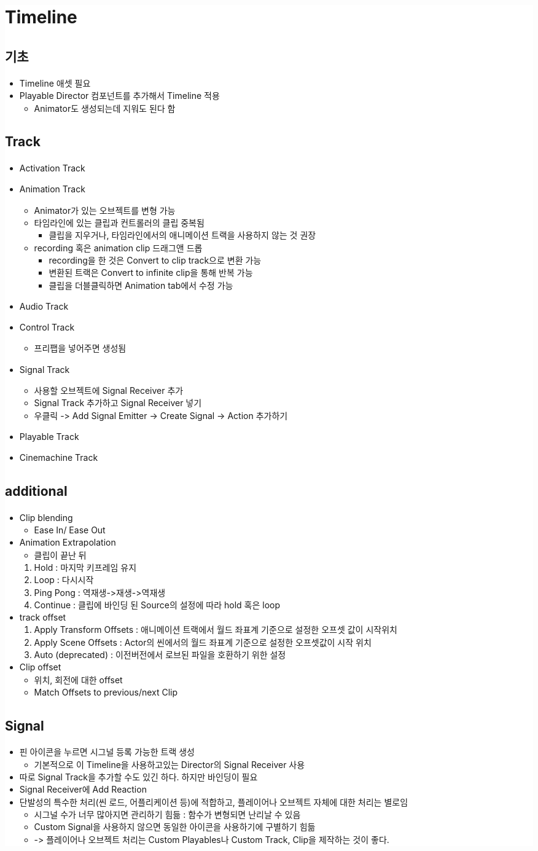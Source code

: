# Timeline


## 기초
- Timeline 애셋 필요
- Playable Director 컴포넌트를 추가해서 Timeline 적용
    - Animator도 생성되는데 지워도 된다 함

## Track
- Activation Track

- Animation Track
    - Animator가 있는 오브젝트를 변형 가능
    - 타임라인에 있는 클립과 컨트롤러의 클립 중복됨
        - 클립을 지우거나, 타임라인에서의 애니메이션 트랙을 사용하지 않는 것 권장
    - recording 혹은 animation clip 드래그앤 드롭
        - recording을 한 것은 Convert to clip track으로 변환 가능
        - 변환된 트랙은 Convert to infinite clip을 통해 반복 가능
        - 클립을 더블클릭하면 Animation tab에서 수정 가능
- Audio Track

- Control Track
    - 프리팹을 넣어주면 생성됨
    
- Signal Track
    - 사용할 오브젝트에 Signal Receiver 추가
    - Signal Track 추가하고 Signal Receiver 넣기
    - 우클릭 -> Add Signal Emitter -> Create Signal -> Action 추가하기
- Playable Track

- Cinemachine Track

## additional
- Clip blending
    - Ease In/ Ease Out
- Animation Extrapolation
    - 클립이 끝난 뒤
    1. Hold : 마지막 키프레임 유지
    2. Loop : 다시시작
    3. Ping Pong : 역재생->재생->역재생
    4. Continue : 클립에 바인딩 된 Source의 설정에 따라 hold 혹은 loop
- track offset
    1. Apply Transform Offsets : 애니메이션 트랙에서 월드 좌표계 기준으로 설정한 오프셋 값이 시작위치
    2. Apply Scene Offsets : Actor의 씬에서의 월드 좌표계 기준으로 설정한 오프셋값이 시작 위치
    3. Auto (deprecated) : 이전버전에서 로브된 파일을 호환하기 위한 설정
- Clip offset
    - 위치, 회전에 대한 offset
    - Match Offsets to previous/next Clip

## Signal
- 핀 아이콘을 누르면 시그널 등록 가능한 트랙 생성
    - 기본적으로 이 Timeline을 사용하고있는 Director의 Signal Receiver 사용
- 따로 Signal Track을 추가할 수도 있긴 하다. 하지만 바인딩이 필요
- Signal Receiver에 Add Reaction
- 단발성의 특수한 처리(씬 로드, 어플리케이션 등)에 적합하고, 플레이어나 오브젝트 자체에 대한 처리는 별로임
    - 시그널 수가 너무 많아지면 관리하기 힘듦 : 함수가 변형되면 난리날 수 있음
    - Custom Signal을 사용하지 않으면 동일한 아이콘을 사용하기에 구별하기 힘듦
    - -> 플레이어나 오브젝트 처리는 Custom Playables나 Custom Track, Clip을 제작하는 것이 좋다.
